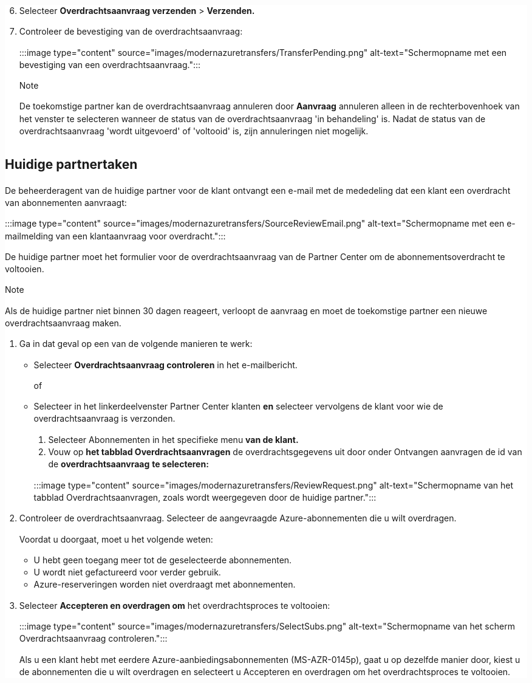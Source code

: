6.  Selecteer **Overdrachtsaanvraag verzenden**  >  **Verzenden.**

7.  Controleer de bevestiging van de overdrachtsaanvraag:

    :::image type="content" source="images/modernazuretransfers/TransferPending.png" alt-text="Schermopname met een bevestiging van een overdrachtsaanvraag.":::

    > [!NOTE]
    > De toekomstige partner kan de overdrachtsaanvraag annuleren door **Aanvraag** annuleren alleen in de rechterbovenhoek van het venster te selecteren wanneer de status van de overdrachtsaanvraag 'in behandeling' is. Nadat de status van de overdrachtsaanvraag 'wordt uitgevoerd' of 'voltooid' is, zijn annuleringen niet mogelijk.

## <a name="current-partner-tasks"></a>Huidige partnertaken 

De beheerderagent van de huidige partner voor de klant ontvangt een e-mail met de mededeling dat een klant een overdracht van abonnementen aanvraagt:

:::image type="content" source="images/modernazuretransfers/SourceReviewEmail.png" alt-text="Schermopname met een e-mailmelding van een klantaanvraag voor overdracht.":::

De huidige partner moet het formulier voor de overdrachtsaanvraag van de Partner Center om de abonnementsoverdracht te voltooien.

> [!NOTE]  
> Als de huidige partner niet binnen 30 dagen reageert, verloopt de aanvraag en moet de toekomstige partner een nieuwe overdrachtsaanvraag maken.

1. Ga in dat geval op een van de volgende manieren te werk: 
   - Selecteer **Overdrachtsaanvraag controleren** in het e-mailbericht.

     of

    - Selecteer in het linkerdeelvenster Partner Center klanten **en** selecteer vervolgens de klant voor wie de overdrachtsaanvraag is verzonden.
      1. Selecteer Abonnementen in het specifieke menu **van de klant.**
      1. Vouw op **het tabblad Overdrachtsaanvragen** de overdrachtsgegevens uit door onder Ontvangen aanvragen de id van de **overdrachtsaanvraag** **te selecteren:**

      :::image type="content" source="images/modernazuretransfers/ReviewRequest.png" alt-text="Schermopname van het tabblad Overdrachtsaanvragen, zoals wordt weergegeven door de huidige partner.":::

5. Controleer de overdrachtsaanvraag. Selecteer de aangevraagde Azure-abonnementen die u wilt overdragen.
 
   Voordat u doorgaat, moet u het volgende weten:
   - U hebt geen toegang meer tot de geselecteerde abonnementen.
   - U wordt niet gefactureerd voor verder gebruik.
   - Azure-reserveringen worden niet overdraagt met abonnementen.

6. Selecteer **Accepteren en overdragen om** het overdrachtsproces te voltooien:

   :::image type="content" source="images/modernazuretransfers/SelectSubs.png" alt-text="Schermopname van het scherm Overdrachtsaanvraag controleren.":::

   Als u een klant hebt met eerdere Azure-aanbiedingsabonnementen (MS-AZR-0145p), gaat u  op dezelfde manier door, kiest u de abonnementen die u wilt overdragen en selecteert u Accepteren en overdragen om het overdrachtsproces te voltooien.
